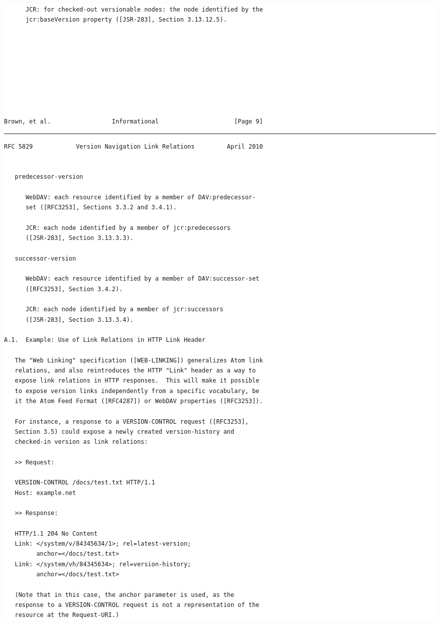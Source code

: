 ``` newpage
      JCR: for checked-out versionable nodes: the node identified by the
      jcr:baseVersion property ([JSR-283], Section 3.13.12.5).









Brown, et al.                 Informational                     [Page 9]
```

------------------------------------------------------------------------

``` newpage
RFC 5829            Version Navigation Link Relations         April 2010


   predecessor-version

      WebDAV: each resource identified by a member of DAV:predecessor-
      set ([RFC3253], Sections 3.3.2 and 3.4.1).

      JCR: each node identified by a member of jcr:predecessors
      ([JSR-283], Section 3.13.3.3).

   successor-version

      WebDAV: each resource identified by a member of DAV:successor-set
      ([RFC3253], Section 3.4.2).

      JCR: each node identified by a member of jcr:successors
      ([JSR-283], Section 3.13.3.4).

A.1.  Example: Use of Link Relations in HTTP Link Header

   The "Web Linking" specification ([WEB-LINKING]) generalizes Atom link
   relations, and also reintroduces the HTTP "Link" header as a way to
   expose link relations in HTTP responses.  This will make it possible
   to expose version links independently from a specific vocabulary, be
   it the Atom Feed Format ([RFC4287]) or WebDAV properties ([RFC3253]).

   For instance, a response to a VERSION-CONTROL request ([RFC3253],
   Section 3.5) could expose a newly created version-history and
   checked-in version as link relations:

   >> Request:

   VERSION-CONTROL /docs/test.txt HTTP/1.1
   Host: example.net

   >> Response:

   HTTP/1.1 204 No Content
   Link: </system/v/84345634/1>; rel=latest-version;
         anchor=</docs/test.txt>
   Link: </system/vh/84345634>; rel=version-history;
         anchor=</docs/test.txt>

   (Note that in this case, the anchor parameter is used, as the
   response to a VERSION-CONTROL request is not a representation of the
   resource at the Request-URI.)
```